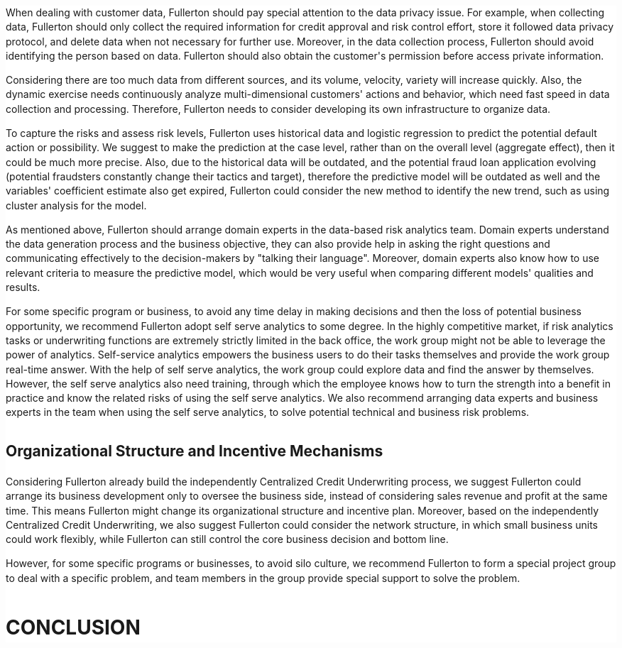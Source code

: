 When dealing with customer data, Fullerton should pay special attention to the data privacy issue. For example, when collecting data, Fullerton should only collect the required information for credit approval and risk control effort, store it followed data privacy protocol, and delete data when not necessary for further use. Moreover, in the data collection process, Fullerton should avoid identifying the person based on data. Fullerton should also obtain the customer's permission before access private information.

Considering there are too much data from different sources, and its volume, velocity, variety will increase quickly. Also, the dynamic exercise needs continuously analyze multi-dimensional customers' actions and behavior, which need fast speed in data collection and processing. Therefore, Fullerton needs to consider developing its own infrastructure to organize data.

To capture the risks and assess risk levels, Fullerton uses historical data and logistic regression to predict the potential default action or possibility. We suggest to make the prediction at the case level, rather than on the overall level (aggregate effect), then it could be much more precise. Also, due to the historical data will be outdated, and the potential fraud loan application evolving (potential fraudsters constantly change their tactics and target), therefore the predictive model will be outdated as well and the variables' coefficient estimate also get expired, Fullerton could consider the new method to identify the new trend, such as using cluster analysis for the model.

As mentioned above, Fullerton should arrange domain experts in the data-based risk analytics team. Domain experts understand the data generation process and the business objective, they can also provide help in asking the right questions and communicating effectively to the decision-makers by &quot;talking their language&quot;. Moreover, domain experts also know how to use relevant criteria to measure the predictive model, which would be very useful when comparing different models' qualities and results.

For some specific program or business, to avoid any time delay in making decisions and then the loss of potential business opportunity, we recommend Fullerton adopt self serve analytics to some degree. In the highly competitive market, if risk analytics tasks or underwriting functions are extremely strictly limited in the back office, the work group might not be able to leverage the power of analytics. Self-service analytics empowers the business users to do their tasks themselves and provide the work group real-time answer. With the help of self serve analytics, the work group could explore data and find the answer by themselves. However, the self serve analytics also need training, through which the employee knows how to turn the strength into a benefit in practice and know the related risks of using the self serve analytics. We also recommend arranging data experts and business experts in the team when using the self serve analytics, to solve potential technical and business risk problems.

## Organizational Structure and Incentive Mechanisms

Considering Fullerton already build the independently Centralized Credit Underwriting process, we suggest Fullerton could arrange its business development only to oversee the business side, instead of considering sales revenue and profit at the same time. This means Fullerton might change its organizational structure and incentive plan. Moreover, based on the independently Centralized Credit Underwriting, we also suggest Fullerton could consider the network structure, in which small business units could work flexibly, while Fullerton can still control the core business decision and bottom line.

However, for some specific programs or businesses, to avoid silo culture, we recommend Fullerton to form a special project group to deal with a specific problem, and team members in the group provide special support to solve the problem.

# CONCLUSION
